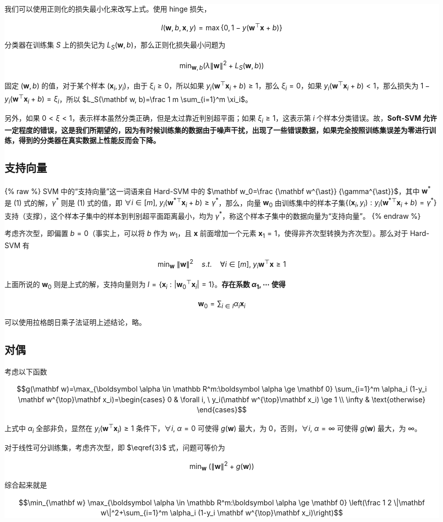 
我们可以使用正则化的损失最小化来改写上式。使用 hinge 损失，

$$l(\mathbf w, b, \mathbf x, y)=\max \{0, 1-y(\mathbf w^{\top}\mathbf x+b)\}$$

分类器在训练集 $S$ 上的损失记为 $L_S(\mathbf w, b)$，那么正则化损失最小问题为

$$\min_{\mathbf w, b} (\lambda \|\mathbf w\|^2+L_S(\mathbf w, b))$$

固定 $(\mathbf w, b)$ 的值，对于某个样本 $(\mathbf x_i, y_i)$，由于 $\xi_i \ge 0$，所以如果 $y_i(\mathbf w^{\top} \mathbf x_i+b) \ge 1$，那么 $\xi_i=0$，如果 $y_i(\mathbf w^{\top} \mathbf x_i+b) < 1$，那么损失为 $1-y_i(\mathbf w^{\top} \mathbf x_i+b) =\xi_i$，所以 $L_S(\mathbf w, b)=\frac 1 m \sum_{i=1}^m \xi_i$。

另外，如果 $0<\xi<1$，表示样本虽然分类正确，但是太过靠近判别超平面；如果 $\xi_i \ge 1$，这表示第 $i$ 个样本分类错误。故，**Soft-SVM 允许一定程度的错误，这是我们所期望的，因为有时候训练集的数据由于噪声干扰，出现了一些错误数据，如果完全按照训练集误差为零进行训练，得到的分类器在真实数据上性能反而会下降。**


## 支持向量
{% raw %}
SVM 中的“支持向量”这一词语来自 Hard-SVM 中的 $\mathbf w_0=\frac {\mathbf w^{\ast}} {\gamma^{\ast}}$，其中 $\mathbf w^{\ast}$ 是 (1) 式的解，$\gamma^{\ast}$ 则是 (1) 式的值，即 $\forall i \in [m], \ y_i(\mathbf w^{{\ast}\top} \mathbf x_i+b)\ge\gamma^{\ast}$，那么，向量 $\mathbf w_0$ 由训练集中的样本子集$\{(\mathbf x_i, y_i): y_i(\mathbf w^{{\ast}\top} \mathbf x_i+b)=\gamma^{\ast}\}$ 支持（支撑），这个样本子集中的样本到判别超平面距离最小，均为 $\gamma^{\ast}$，称这个样本子集中的数据向量为“支持向量”。
{% endraw %}

考虑齐次型，即偏置 $b=0$（事实上，可以将 $b$ 作为 $w_1$，且 $\mathbf x$ 前面增加一个元素 $\mathbf x_1=1$，使得非齐次型转换为齐次型）。那么对于 Hard-SVM 有

$$\min_{\mathbf w} \ \|\mathbf w\|^2 \quad s.t. \quad \forall i \in [m], \ y_i \mathbf w^{\top} \mathbf x \ge 1 \tag{3}$$ 

上面所说的 $\mathbf w_0$ 则是上式的解，支持向量则为 $I=\{\mathbf x_i: |\mathbf w_0^{\top}\mathbf x_i|=1\}$。**存在系数 $\alpha_1, \cdots$ 使得**

$$\mathbf w_0=\sum_{i \in I} \alpha_i \mathbf x_i$$

可以使用拉格朗日乘子法证明上述结论，略。

## 对偶

考虑以下函数

$$g(\mathbf w)=\max_{\boldsymbol \alpha \in \mathbb R^m:\boldsymbol \alpha \ge \mathbf 0} \sum_{i=1}^m \alpha_i (1-y_i \mathbf w^{\top}\mathbf x_i)=\begin{cases} 0 & \forall i, \ y_i(\mathbf w^{\top}\mathbf x_i) \ge 1 \\ \infty & \text{otherwise} \end{cases}$$

上式中 $\alpha_i$ 全部非负，显然在 $y_i(\mathbf w^{\top}\mathbf x_i) \ge 1$ 条件下，$\forall i , \ \alpha=0$ 可使得 $g(\mathbf w)$ 最大，为 $0$，否则，$\forall i, \ \alpha=\infty$ 可使得 $g(\mathbf w)$ 最大，为 $\infty$。

对于线性可分训练集，考虑齐次型，即 $\eqref{3}$ 式，问题可等价为

$$\min_{\mathbf w}\ (\|\mathbf w\|^2+ g(\mathbf w))$$

综合起来就是

$$\min_{\mathbf w} \max_{\boldsymbol \alpha \in \mathbb R^m:\boldsymbol \alpha \ge \mathbf 0} \left(\frac 1 2 \|\mathbf w\|^2+\sum_{i=1}^m \alpha_i (1-y_i \mathbf w^{\top}\mathbf x_i)\right)$$
